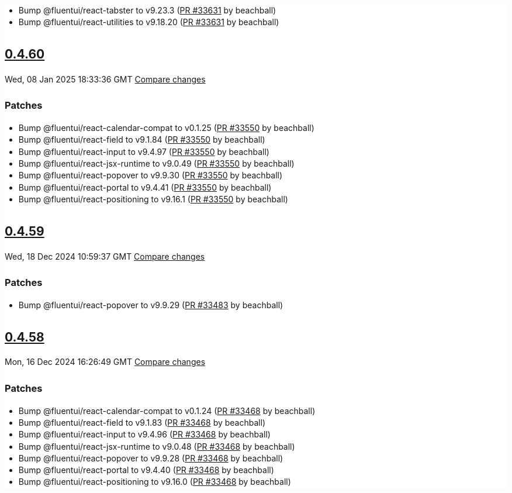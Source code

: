 - Bump @fluentui/react-tabster to v9.23.3 ([PR #33631](https://github.com/microsoft/fluentui/pull/33631) by beachball)
- Bump @fluentui/react-utilities to v9.18.20 ([PR #33631](https://github.com/microsoft/fluentui/pull/33631) by beachball)

## [0.4.60](https://github.com/microsoft/fluentui/tree/@fluentui/react-datepicker-compat_v0.4.60)

Wed, 08 Jan 2025 18:33:36 GMT 
[Compare changes](https://github.com/microsoft/fluentui/compare/@fluentui/react-datepicker-compat_v0.4.59..@fluentui/react-datepicker-compat_v0.4.60)

### Patches

- Bump @fluentui/react-calendar-compat to v0.1.25 ([PR #33550](https://github.com/microsoft/fluentui/pull/33550) by beachball)
- Bump @fluentui/react-field to v9.1.84 ([PR #33550](https://github.com/microsoft/fluentui/pull/33550) by beachball)
- Bump @fluentui/react-input to v9.4.97 ([PR #33550](https://github.com/microsoft/fluentui/pull/33550) by beachball)
- Bump @fluentui/react-jsx-runtime to v9.0.49 ([PR #33550](https://github.com/microsoft/fluentui/pull/33550) by beachball)
- Bump @fluentui/react-popover to v9.9.30 ([PR #33550](https://github.com/microsoft/fluentui/pull/33550) by beachball)
- Bump @fluentui/react-portal to v9.4.41 ([PR #33550](https://github.com/microsoft/fluentui/pull/33550) by beachball)
- Bump @fluentui/react-positioning to v9.16.1 ([PR #33550](https://github.com/microsoft/fluentui/pull/33550) by beachball)

## [0.4.59](https://github.com/microsoft/fluentui/tree/@fluentui/react-datepicker-compat_v0.4.59)

Wed, 18 Dec 2024 10:59:37 GMT 
[Compare changes](https://github.com/microsoft/fluentui/compare/@fluentui/react-datepicker-compat_v0.4.58..@fluentui/react-datepicker-compat_v0.4.59)

### Patches

- Bump @fluentui/react-popover to v9.9.29 ([PR #33483](https://github.com/microsoft/fluentui/pull/33483) by beachball)

## [0.4.58](https://github.com/microsoft/fluentui/tree/@fluentui/react-datepicker-compat_v0.4.58)

Mon, 16 Dec 2024 16:26:49 GMT 
[Compare changes](https://github.com/microsoft/fluentui/compare/@fluentui/react-datepicker-compat_v0.4.57..@fluentui/react-datepicker-compat_v0.4.58)

### Patches

- Bump @fluentui/react-calendar-compat to v0.1.24 ([PR #33468](https://github.com/microsoft/fluentui/pull/33468) by beachball)
- Bump @fluentui/react-field to v9.1.83 ([PR #33468](https://github.com/microsoft/fluentui/pull/33468) by beachball)
- Bump @fluentui/react-input to v9.4.96 ([PR #33468](https://github.com/microsoft/fluentui/pull/33468) by beachball)
- Bump @fluentui/react-jsx-runtime to v9.0.48 ([PR #33468](https://github.com/microsoft/fluentui/pull/33468) by beachball)
- Bump @fluentui/react-popover to v9.9.28 ([PR #33468](https://github.com/microsoft/fluentui/pull/33468) by beachball)
- Bump @fluentui/react-portal to v9.4.40 ([PR #33468](https://github.com/microsoft/fluentui/pull/33468) by beachball)
- Bump @fluentui/react-positioning to v9.16.0 ([PR #33468](https://github.com/microsoft/fluentui/pull/33468) by beachball)